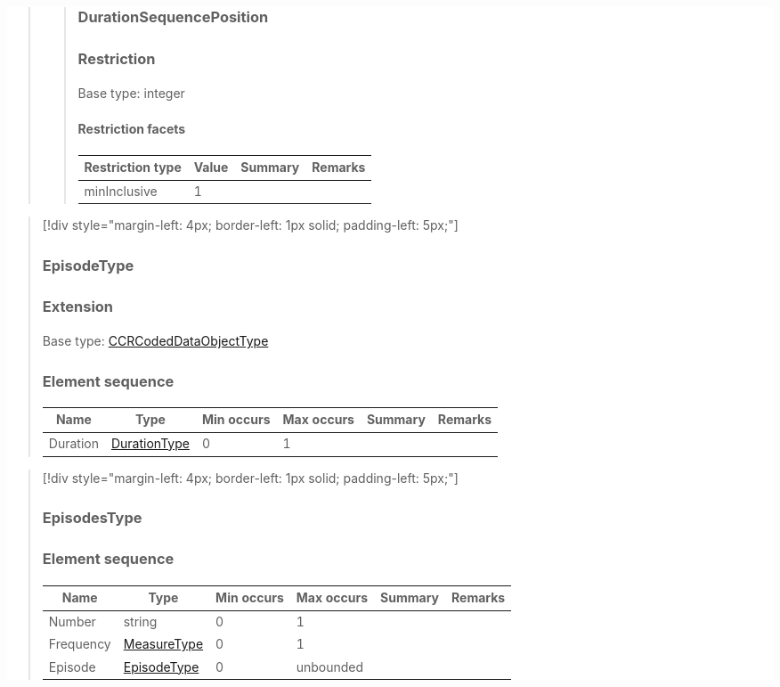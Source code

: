 > >
> > <a name='DurationSequencePosition'></a>
> >
> > ### DurationSequencePosition
> >
> > ### Restriction
> >
> > Base type: integer
> >
> > #### Restriction facets
> >
> > Restriction type|Value|Summary|Remarks
> > ---|---|---|---
> > minInclusive|1||
> >
> >
>
>

>[!div style="margin-left: 4px; border-left: 1px solid; padding-left: 5px;"]
>
> <a name='EpisodeType'></a>
>
> ### EpisodeType
>
> ### Extension
>
> Base type: [CCRCodedDataObjectType](xref:HV_1e1ccbfc-a55d-4d91-8940-fa2fbf73c195#CCRCodedDataObjectType)
>
> ### Element sequence
>
> Name|Type|Min occurs|Max occurs|Summary|Remarks
> ---|---|---|---|---|---
> Duration|[DurationType](#DurationType)|0|1||
>
>

>[!div style="margin-left: 4px; border-left: 1px solid; padding-left: 5px;"]
>
> <a name='EpisodesType'></a>
>
> ### EpisodesType
>
> ### Element sequence
>
> Name|Type|Min occurs|Max occurs|Summary|Remarks
> ---|---|---|---|---|---
> Number|string|0|1||
> Frequency|[MeasureType](#MeasureType)|0|1||
> Episode|[EpisodeType](#EpisodeType)|0|unbounded||
>
>
